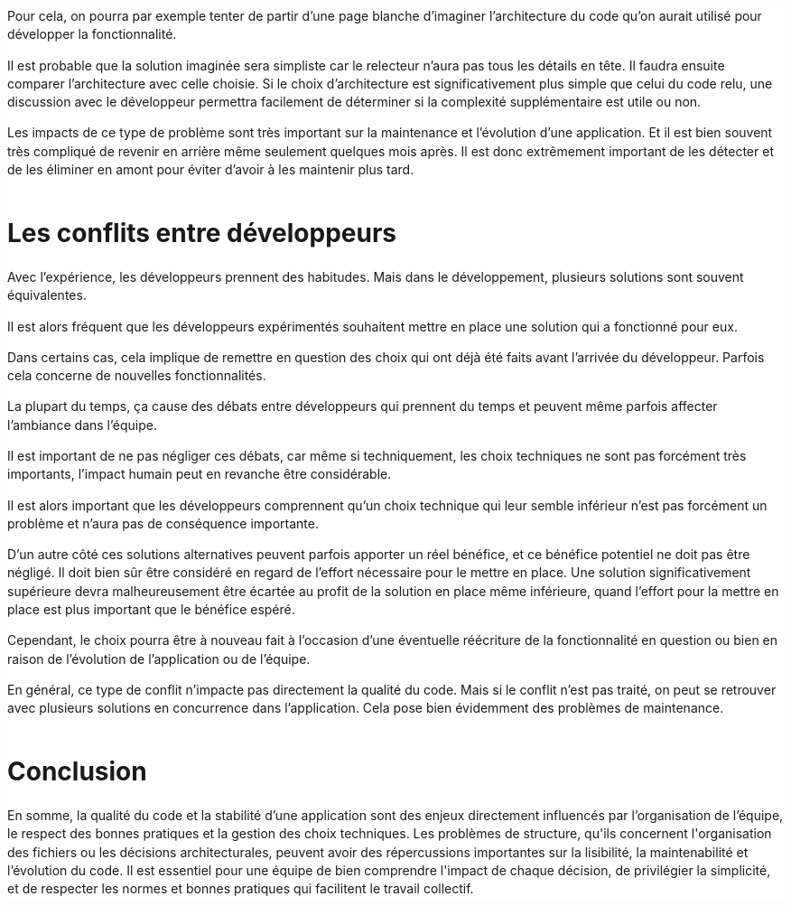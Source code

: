 Pour cela, on pourra par exemple tenter de partir d’une page blanche d’imaginer l’architecture du code qu’on aurait utilisé pour développer la fonctionnalité.

Il est probable que la solution imaginée sera simpliste car le relecteur n’aura pas tous les détails en tête. Il faudra ensuite comparer l’architecture avec celle choisie. Si le choix d’architecture est significativement plus simple que celui du code relu, une discussion avec le développeur permettra facilement de déterminer si la complexité supplémentaire est utile ou non.

Les impacts de ce type de problème sont très important sur la maintenance et l’évolution d’une application. Et il est bien souvent très compliqué de revenir en arrière même seulement quelques mois après. Il est donc extrêmement important de les détecter et de les éliminer en amont pour éviter d’avoir à les maintenir plus tard.

# Les conflits entre développeurs

Avec l’expérience, les développeurs prennent des habitudes. Mais dans le développement, plusieurs solutions sont souvent équivalentes.

Il est alors fréquent que les développeurs expérimentés souhaitent mettre en place une solution qui a fonctionné pour eux.

Dans certains cas, cela implique de remettre en question des choix qui ont déjà été faits avant l’arrivée du développeur. Parfois cela concerne de nouvelles fonctionnalités.

La plupart du temps, ça cause des débats entre développeurs qui prennent du temps et peuvent même parfois affecter l’ambiance dans l’équipe.

Il est important de ne pas négliger ces débats, car même si techniquement, les choix techniques ne sont pas forcément très importants, l’impact humain peut en revanche être considérable.

Il est alors important que les développeurs comprennent qu’un choix technique qui leur semble inférieur n’est pas forcément un problème et n’aura pas de conséquence importante.

D’un autre côté ces solutions alternatives peuvent parfois apporter un réel bénéfice, et ce bénéfice potentiel ne doit pas être négligé. Il doit bien sûr être considéré en regard de l’effort nécessaire pour le mettre en place. Une solution significativement supérieure devra malheureusement être écartée au profit de la solution en place même inférieure, quand l’effort pour la mettre en place est plus important que le bénéfice espéré.

Cependant, le choix pourra être à nouveau fait à l’occasion d’une éventuelle réécriture de la fonctionnalité en question ou bien en raison de l’évolution de l’application ou de l’équipe.

En général, ce type de conflit n’impacte pas directement la qualité du code. Mais si le conflit n’est pas traité, on peut se retrouver avec plusieurs solutions en concurrence dans l’application. Cela pose bien évidemment des problèmes de maintenance.

# Conclusion

En somme, la qualité du code et la stabilité d’une application sont des enjeux directement influencés par l’organisation de l’équipe, le respect des bonnes pratiques et la gestion des choix techniques. Les problèmes de structure, qu'ils concernent l'organisation des fichiers ou les décisions architecturales, peuvent avoir des répercussions importantes sur la lisibilité, la maintenabilité et l’évolution du code. Il est essentiel pour une équipe de bien comprendre l'impact de chaque décision, de privilégier la simplicité, et de respecter les normes et bonnes pratiques qui facilitent le travail collectif.
